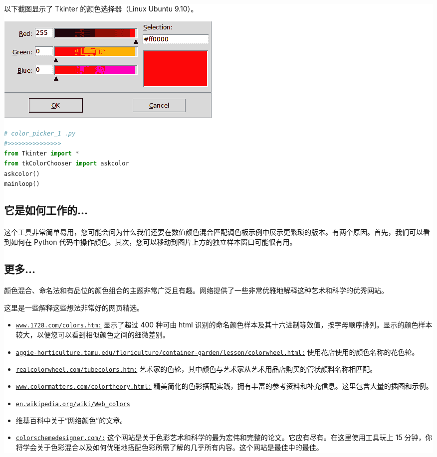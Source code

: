 以下截图显示了 Tkinter 的颜色选择器（Linux Ubuntu 9.10）。

![如何做...](img/3845_05_07.jpg)

```py
# color_picker_1 .py
#>>>>>>>>>>>>>>>
from Tkinter import *
from tkColorChooser import askcolor
askcolor()
mainloop()

```

## 它是如何工作的...

这个工具非常简单易用，您可能会问为什么我们还要在数值颜色混合匹配调色板示例中展示更繁琐的版本。有两个原因。首先，我们可以看到如何在 Python 代码中操作颜色。其次，您可以移动到图片上方的独立样本窗口可能很有用。

## 更多...

颜色混合、命名法和有品位的颜色组合的主题非常广泛且有趣。网络提供了一些非常优雅地解释这种艺术和科学的优秀网站。

这里是一些解释这些想法非常好的网页精选。

+   [`www.1728.com/colors.htm:`](http://www.1728.com/colors.htm) 显示了超过 400 种可由 html 识别的命名颜色样本及其十六进制等效值，按字母顺序排列。显示的颜色样本较大，以便您可以看到相似颜色之间的细微差别。

+   [`aggie-horticulture.tamu.edu/floriculture/container-garden/lesson/colorwheel.html:`](http://aggie-horticulture.tamu.edu/floriculture/container-garden/lesson/colorwheel.html) 使用花店使用的颜色名称的花色轮。

+   [`realcolorwheel.com/tubecolors.htm:`](http://realcolorwheel.com/tubecolors.htm) 艺术家的色轮，其中颜色与艺术家从艺术用品店购买的管状颜料名称相匹配。

+   [`www.colormatters.com/colortheory.html:`](http://www.colormatters.com/colortheory.html) 精美简化的色彩搭配实践，拥有丰富的参考资料和补充信息。这里包含大量的插图和示例。

+   [`en.wikipedia.org/wiki/Web_colors`](http://en.wikipedia.org/wiki/Web_colors)

+   维基百科中关于“网络颜色”的文章。

+   [`colorschemedesigner.com/:`](http://colorschemedesigner.com/) 这个网站是关于色彩艺术和科学的最为宏伟和完整的论文。它应有尽有。在这里使用工具玩上 15 分钟，你将学会关于色彩混合以及如何优雅地搭配色彩所需了解的几乎所有内容。这个网站是最佳中的最佳。
